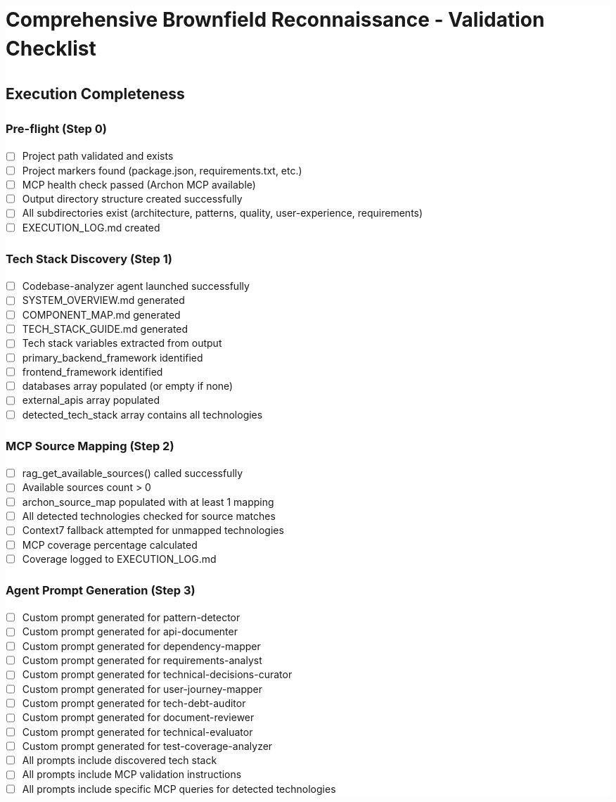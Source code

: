 # Comprehensive Brownfield Reconnaissance - Validation Checklist

## Execution Completeness

### Pre-flight (Step 0)
- [ ] Project path validated and exists
- [ ] Project markers found (package.json, requirements.txt, etc.)
- [ ] MCP health check passed (Archon MCP available)
- [ ] Output directory structure created successfully
- [ ] All subdirectories exist (architecture, patterns, quality, user-experience, requirements)
- [ ] EXECUTION_LOG.md created

### Tech Stack Discovery (Step 1)
- [ ] Codebase-analyzer agent launched successfully
- [ ] SYSTEM_OVERVIEW.md generated
- [ ] COMPONENT_MAP.md generated
- [ ] TECH_STACK_GUIDE.md generated
- [ ] Tech stack variables extracted from output
- [ ] primary_backend_framework identified
- [ ] frontend_framework identified
- [ ] databases array populated (or empty if none)
- [ ] external_apis array populated
- [ ] detected_tech_stack array contains all technologies

### MCP Source Mapping (Step 2)
- [ ] rag_get_available_sources() called successfully
- [ ] Available sources count > 0
- [ ] archon_source_map populated with at least 1 mapping
- [ ] All detected technologies checked for source matches
- [ ] Context7 fallback attempted for unmapped technologies
- [ ] MCP coverage percentage calculated
- [ ] Coverage logged to EXECUTION_LOG.md

### Agent Prompt Generation (Step 3)
- [ ] Custom prompt generated for pattern-detector
- [ ] Custom prompt generated for api-documenter
- [ ] Custom prompt generated for dependency-mapper
- [ ] Custom prompt generated for requirements-analyst
- [ ] Custom prompt generated for technical-decisions-curator
- [ ] Custom prompt generated for user-journey-mapper
- [ ] Custom prompt generated for tech-debt-auditor
- [ ] Custom prompt generated for document-reviewer
- [ ] Custom prompt generated for technical-evaluator
- [ ] Custom prompt generated for test-coverage-analyzer
- [ ] All prompts include discovered tech stack
- [ ] All prompts include MCP validation instructions
- [ ] All prompts include specific MCP queries for detected technologies
